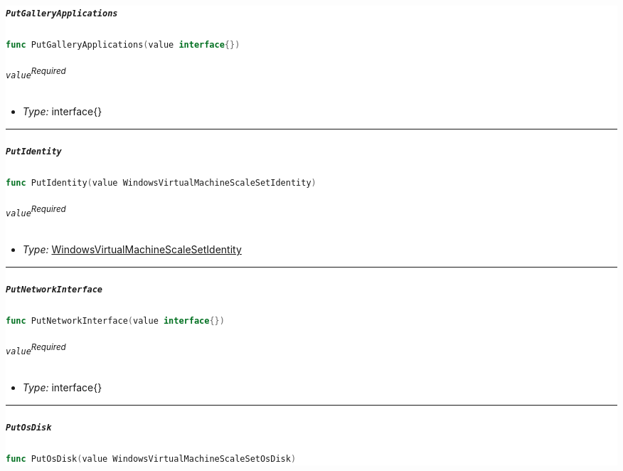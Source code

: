 ##### `PutGalleryApplications` <a name="PutGalleryApplications" id="@cdktf/provider-azurerm.windowsVirtualMachineScaleSet.WindowsVirtualMachineScaleSet.putGalleryApplications"></a>

```go
func PutGalleryApplications(value interface{})
```

###### `value`<sup>Required</sup> <a name="value" id="@cdktf/provider-azurerm.windowsVirtualMachineScaleSet.WindowsVirtualMachineScaleSet.putGalleryApplications.parameter.value"></a>

- *Type:* interface{}

---

##### `PutIdentity` <a name="PutIdentity" id="@cdktf/provider-azurerm.windowsVirtualMachineScaleSet.WindowsVirtualMachineScaleSet.putIdentity"></a>

```go
func PutIdentity(value WindowsVirtualMachineScaleSetIdentity)
```

###### `value`<sup>Required</sup> <a name="value" id="@cdktf/provider-azurerm.windowsVirtualMachineScaleSet.WindowsVirtualMachineScaleSet.putIdentity.parameter.value"></a>

- *Type:* <a href="#@cdktf/provider-azurerm.windowsVirtualMachineScaleSet.WindowsVirtualMachineScaleSetIdentity">WindowsVirtualMachineScaleSetIdentity</a>

---

##### `PutNetworkInterface` <a name="PutNetworkInterface" id="@cdktf/provider-azurerm.windowsVirtualMachineScaleSet.WindowsVirtualMachineScaleSet.putNetworkInterface"></a>

```go
func PutNetworkInterface(value interface{})
```

###### `value`<sup>Required</sup> <a name="value" id="@cdktf/provider-azurerm.windowsVirtualMachineScaleSet.WindowsVirtualMachineScaleSet.putNetworkInterface.parameter.value"></a>

- *Type:* interface{}

---

##### `PutOsDisk` <a name="PutOsDisk" id="@cdktf/provider-azurerm.windowsVirtualMachineScaleSet.WindowsVirtualMachineScaleSet.putOsDisk"></a>

```go
func PutOsDisk(value WindowsVirtualMachineScaleSetOsDisk)
```
